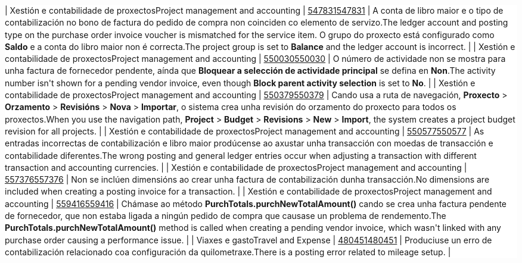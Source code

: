 | <span data-ttu-id="3a8a8-226">Xestión e contabilidade de proxectos</span><span class="sxs-lookup"><span data-stu-id="3a8a8-226">Project management and accounting</span></span> | [<span data-ttu-id="3a8a8-227">547831</span><span class="sxs-lookup"><span data-stu-id="3a8a8-227">547831</span></span>](https://fix.lcs.dynamics.com/Issue/Details/?bugId=547831) | <span data-ttu-id="3a8a8-228">A conta de libro maior e o tipo de contabilización no bono de factura do pedido de compra non coinciden co elemento de servizo.</span><span class="sxs-lookup"><span data-stu-id="3a8a8-228">The ledger account and posting type on the purchase order invoice voucher is mismatched for the service item.</span></span> <span data-ttu-id="3a8a8-229">O grupo do proxecto está configurado como **Saldo** e a conta do libro maior non é correcta.</span><span class="sxs-lookup"><span data-stu-id="3a8a8-229">The project group is set to **Balance** and the ledger account is incorrect.</span></span>                   |
| <span data-ttu-id="3a8a8-230">Xestión e contabilidade de proxectos</span><span class="sxs-lookup"><span data-stu-id="3a8a8-230">Project management and accounting</span></span> | [<span data-ttu-id="3a8a8-231">550030</span><span class="sxs-lookup"><span data-stu-id="3a8a8-231">550030</span></span>](https://fix.lcs.dynamics.com/Issue/Details/?bugId=550030) | <span data-ttu-id="3a8a8-232">O número de actividade non se mostra para unha factura de fornecedor pendente, aínda que **Bloquear a selección de actividade principal** se defina en **Non**.</span><span class="sxs-lookup"><span data-stu-id="3a8a8-232">The activity number isn't shown for a pending vendor invoice, even   though **Block parent activity selection** is set to **No**.</span></span>                                            |
| <span data-ttu-id="3a8a8-233">Xestión e contabilidade de proxectos</span><span class="sxs-lookup"><span data-stu-id="3a8a8-233">Project management and accounting</span></span> | [<span data-ttu-id="3a8a8-234">550379</span><span class="sxs-lookup"><span data-stu-id="3a8a8-234">550379</span></span>](https://fix.lcs.dynamics.com/Issue/Details/?bugId=550379) | <span data-ttu-id="3a8a8-235">Cando usa a ruta de navegación, **Proxecto** > **Orzamento** > **Revisións** > **Nova** > **Importar**, o sistema crea unha revisión do orzamento do proxecto para todos os proxectos.</span><span class="sxs-lookup"><span data-stu-id="3a8a8-235">When you use the navigation path, **Project** > **Budget** > **Revisions** > **New** > **Import**, the system creates a project budget revision for all projects.</span></span>                                                            |
| <span data-ttu-id="3a8a8-236">Xestión e contabilidade de proxectos</span><span class="sxs-lookup"><span data-stu-id="3a8a8-236">Project management and accounting</span></span> | [<span data-ttu-id="3a8a8-237">550577</span><span class="sxs-lookup"><span data-stu-id="3a8a8-237">550577</span></span>](https://fix.lcs.dynamics.com/Issue/Details/?bugId=550577) | <span data-ttu-id="3a8a8-238">As entradas incorrectas de contabilización e libro maior prodúcense ao axustar unha transacción con moedas de transacción e contabilidade diferentes.</span><span class="sxs-lookup"><span data-stu-id="3a8a8-238">The wrong posting and general ledger entries occur when adjusting a transaction with different transaction and accounting currencies.</span></span>                                                                        |
| <span data-ttu-id="3a8a8-239">Xestión e contabilidade de proxectos</span><span class="sxs-lookup"><span data-stu-id="3a8a8-239">Project management and accounting</span></span> | [<span data-ttu-id="3a8a8-240">557376</span><span class="sxs-lookup"><span data-stu-id="3a8a8-240">557376</span></span>](https://fix.lcs.dynamics.com/Issue/Details/?bugId=557376) | <span data-ttu-id="3a8a8-241">Non se inclúen dimensións ao crear unha factura de contabilización dunha transacción.</span><span class="sxs-lookup"><span data-stu-id="3a8a8-241">No dimensions are included when creating a posting invoice for a   transaction.</span></span>                                                                                                   |
| <span data-ttu-id="3a8a8-242">Xestión e contabilidade de proxectos</span><span class="sxs-lookup"><span data-stu-id="3a8a8-242">Project management and accounting</span></span> | [<span data-ttu-id="3a8a8-243">559416</span><span class="sxs-lookup"><span data-stu-id="3a8a8-243">559416</span></span>](https://fix.lcs.dynamics.com/Issue/Details/?bugId=559416) | <span data-ttu-id="3a8a8-244">Chámase ao método **PurchTotals.purchNewTotalAmount()** cando se crea unha factura pendente de fornecedor, que non estaba ligada a ningún pedido de compra que causase un problema de rendemento.</span><span class="sxs-lookup"><span data-stu-id="3a8a8-244">The **PurchTotals.purchNewTotalAmount()** method is called when creating a pending vendor invoice, which wasn't linked with any purchase order causing a performance issue.</span></span>                    |
| <span data-ttu-id="3a8a8-245">Viaxes e gasto</span><span class="sxs-lookup"><span data-stu-id="3a8a8-245">Travel and Expense</span></span>                | [<span data-ttu-id="3a8a8-246">480451</span><span class="sxs-lookup"><span data-stu-id="3a8a8-246">480451</span></span>](https://fix.lcs.dynamics.com/Issue/Details/?bugId=480451) | <span data-ttu-id="3a8a8-247">Produciuse un erro de contabilización relacionado coa configuración da quilometraxe.</span><span class="sxs-lookup"><span data-stu-id="3a8a8-247">There is a posting error related to mileage setup.</span></span>                                                                                                                                          |